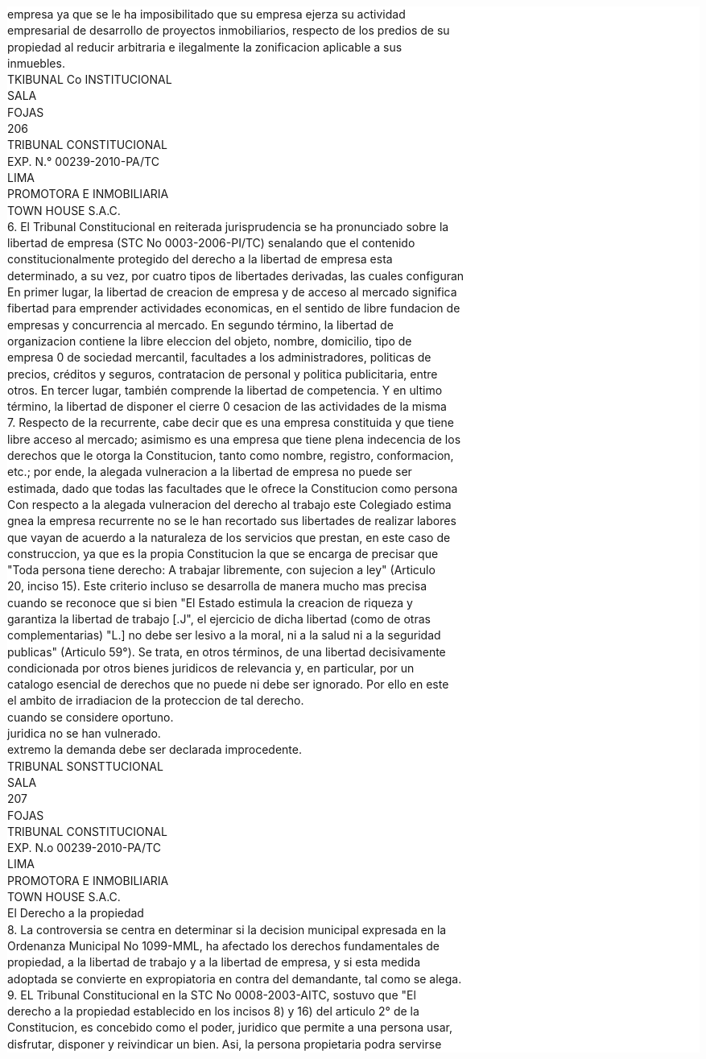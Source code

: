 empresa ya que se le ha imposibilitado que su empresa ejerza su actividad  
empresarial de desarrollo de proyectos inmobiliarios, respecto de los predios de su  
propiedad al reducir arbitraria e ilegalmente la zonificacion aplicable a sus  
inmuebles.  
TKIBUNAL Co INSTITUCIONAL  
SALA  
FOJAS  
206  
TRIBUNAL CONSTITUCIONAL  
EXP. N.° 00239-2010-PA/TC  
LIMA  
PROMOTORA E INMOBILIARIA  
TOWN HOUSE S.A.C.  
6. El Tribunal Constitucional en reiterada jurisprudencia se ha pronunciado sobre la  
libertad de empresa (STC No 0003-2006-PI/TC) senalando que el contenido  
constitucionalmente protegido del derecho a la libertad de empresa esta  
determinado, a su vez, por cuatro tipos de libertades derivadas, las cuales configuran  
En primer lugar, la libertad de creacion de empresa y de acceso al mercado significa  
fibertad para emprender actividades economicas, en el sentido de libre fundacion de  
empresas y concurrencia al mercado. En segundo término, la libertad de  
organizacion contiene la libre eleccion del objeto, nombre, domicilio, tipo de  
empresa 0 de sociedad mercantil, facultades a los administradores, politicas de  
precios, créditos y seguros, contratacion de personal y politica publicitaria, entre  
otros. En tercer lugar, también comprende la libertad de competencia. Y en ultimo  
término, la libertad de disponer el cierre 0 cesacion de las actividades de la misma  
7. Respecto de la recurrente, cabe decir que es una empresa constituida y que tiene  
libre acceso al mercado; asimismo es una empresa que tiene plena indecencia de los  
derechos que le otorga la Constitucion, tanto como nombre, registro, conformacion,  
etc.; por ende, la alegada vulneracion a la libertad de empresa no puede ser  
estimada, dado que todas las facultades que le ofrece la Constitucion como persona  
Con respecto a la alegada vulneracion del derecho al trabajo este Colegiado estima  
gnea la empresa recurrente no se le han recortado sus libertades de realizar labores  
que vayan de acuerdo a la naturaleza de los servicios que prestan, en este caso de  
construccion, ya que es la propia Constitucion la que se encarga de precisar que  
"Toda persona tiene derecho: A trabajar libremente, con sujecion a ley" (Articulo  
20, inciso 15). Este criterio incluso se desarrolla de manera mucho mas precisa  
cuando se reconoce que si bien "El Estado estimula la creacion de riqueza y  
garantiza la libertad de trabajo [.J", el ejercicio de dicha libertad (como de otras  
complementarias) "L.] no debe ser lesivo a la moral, ni a la salud ni a la seguridad  
publicas" (Articulo 59°). Se trata, en otros términos, de una libertad decisivamente  
condicionada por otros bienes juridicos de relevancia y, en particular, por un  
catalogo esencial de derechos que no puede ni debe ser ignorado. Por ello en este  
el ambito de irradiacion de la proteccion de tal derecho.  
cuando se considere oportuno.  
juridica no se han vulnerado.  
extremo la demanda debe ser declarada improcedente.  
TRIBUNAL SONSTTUCIONAL  
SALA  
207  
FOJAS  
TRIBUNAL CONSTITUCIONAL  
EXP. N.o 00239-2010-PA/TC  
LIMA  
PROMOTORA E INMOBILIARIA  
TOWN HOUSE S.A.C.  
El Derecho a la propiedad  
8. La controversia se centra en determinar si la decision municipal expresada en la  
Ordenanza Municipal No 1099-MML, ha afectado los derechos fundamentales de  
propiedad, a la libertad de trabajo y a la libertad de empresa, y si esta medida  
adoptada se convierte en expropiatoria en contra del demandante, tal como se alega.  
9. EL Tribunal Constitucional en la STC No 0008-2003-AITC, sostuvo que "El  
derecho a la propiedad establecido en los incisos 8) y 16) del articulo 2° de la  
Constitucion, es concebido como el poder, juridico que permite a una persona usar,  
disfrutar, disponer y reivindicar un bien. Asi, la persona propietaria podra servirse  